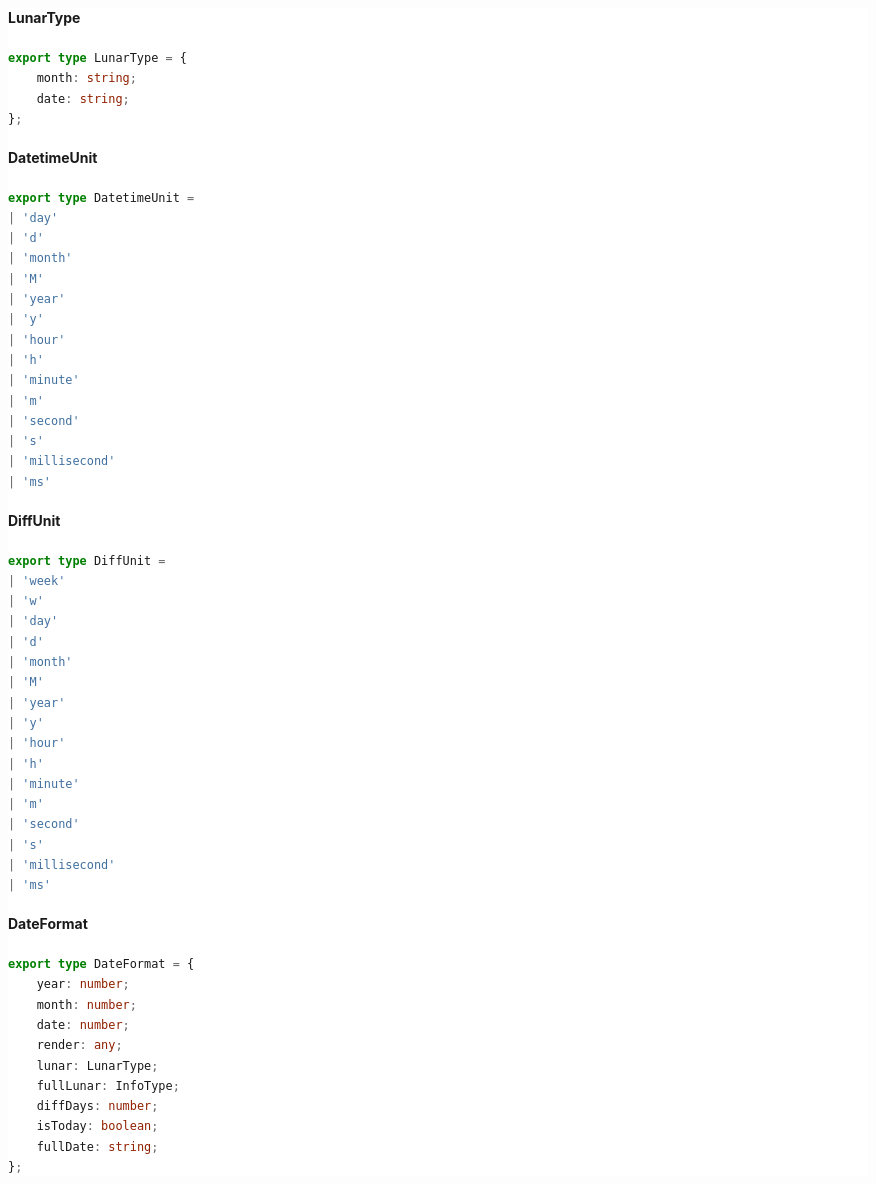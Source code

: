 <a id="customType_LunarType"></a>
#### LunarType
```ts
export type LunarType = {
	month: string;
	date: string;
};
```

<a id="customType_DatetimeUnit"></a>
#### DatetimeUnit
```ts
export type DatetimeUnit = 
| 'day'
| 'd'
| 'month'
| 'M'
| 'year'
| 'y'
| 'hour'
| 'h'
| 'minute'
| 'm'
| 'second'
| 's'
| 'millisecond'
| 'ms'
```

<a id="customType_DiffUnit"></a>
#### DiffUnit
```ts
export type DiffUnit = 
| 'week'
| 'w'
| 'day'
| 'd'
| 'month'
| 'M'
| 'year'
| 'y'
| 'hour'
| 'h'
| 'minute'
| 'm'
| 'second'
| 's'
| 'millisecond'
| 'ms'
```

<a id="customType_DateFormat"></a>
#### DateFormat
```ts
export type DateFormat = {
	year: number;
	month: number;
	date: number;
	render: any;
	lunar: LunarType;
	fullLunar: InfoType;
	diffDays: number;
	isToday: boolean;
	fullDate: string;
};
```